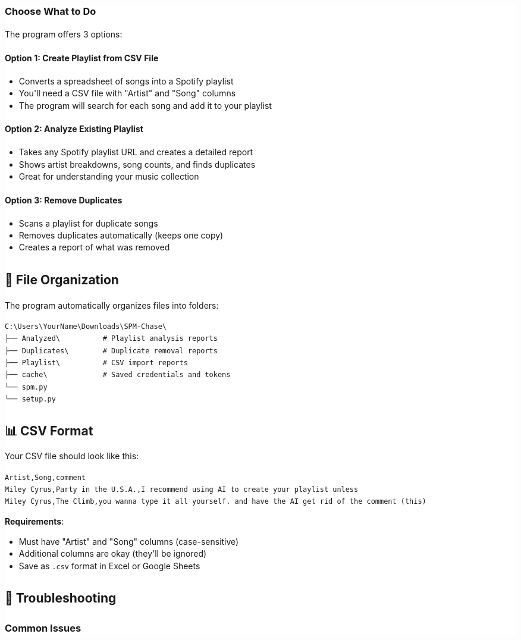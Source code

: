 ### Choose What to Do

The program offers 3 options:

#### Option 1: Create Playlist from CSV File
- Converts a spreadsheet of songs into a Spotify playlist
- You'll need a CSV file with "Artist" and "Song" columns
- The program will search for each song and add it to your playlist

#### Option 2: Analyze Existing Playlist
- Takes any Spotify playlist URL and creates a detailed report
- Shows artist breakdowns, song counts, and finds duplicates
- Great for understanding your music collection

#### Option 3: Remove Duplicates
- Scans a playlist for duplicate songs
- Removes duplicates automatically (keeps one copy)
- Creates a report of what was removed

## 📁 File Organization

The program automatically organizes files into folders:

```
C:\Users\YourName\Downloads\SPM-Chase\
├── Analyzed\          # Playlist analysis reports
├── Duplicates\        # Duplicate removal reports  
├── Playlist\          # CSV import reports
├── cache\             # Saved credentials and tokens
└── spm.py
└── setup.py
```

## 📊 CSV Format

Your CSV file should look like this:

```csv
Artist,Song,comment
Miley Cyrus,Party in the U.S.A.,I recommend using AI to create your playlist unless 
Miley Cyrus,The Climb,you wanna type it all yourself. and have the AI get rid of the comment (this)
```

**Requirements**:
- Must have "Artist" and "Song" columns (case-sensitive)
- Additional columns are okay (they'll be ignored)
- Save as `.csv` format in Excel or Google Sheets

## 🔧 Troubleshooting

### Common Issues
